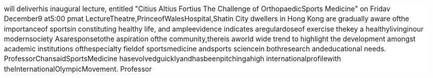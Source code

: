 will
deliverhis
inaugural
lecture,
entitled
"Citius
Altius
Fortius
The
Challenge
of
OrthopaedicSports
Medicine"
on
Fridav
December9
at5:00
pmat
LectureTheatre,PrinceofWalesHospital,Shatin
City
dwellers
in
Hong
Kong
are
gradually
aware
ofthe
importanceof sportsin constituting
healthy
life,
and
ampleevidence
indicates
aregulardoseof exercise
thekey
a
healthylivinginour
modernsociety
Asaresponsetothe
aspiration
ofthe
community,thereis
aworld
wide
trend
to highlight
the
development
amongst
academic
institutions
ofthespecialty
fieldof
sportsmedicine
andsports
sciencein
bothresearch
andeducational
needs.
ProfessorChansaidSportsMedicine
hasevolvedguicklyandhasbeenpitchingahigh internationalprofilewith
theInternationalOlympicMovement.
Professor